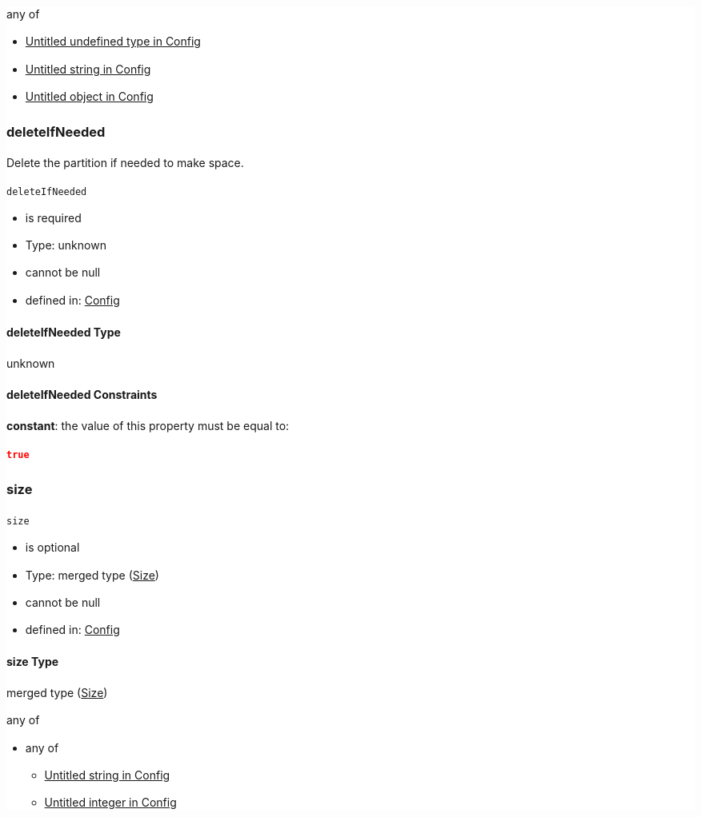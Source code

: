 any of

* [Untitled undefined type in Config](storage-1-defs-simplesearchall.md "check type definition")

* [Untitled string in Config](storage-1-defs-simplesearchbyname.md "check type definition")

* [Untitled object in Config](storage-1-defs-advancedsearch.md "check type definition")

### deleteIfNeeded

Delete the partition if needed to make space.

`deleteIfNeeded`

* is required

* Type: unknown

* cannot be null

* defined in: [Config](storage-1-defs-partitiontodeleteifneeded-properties-deleteifneeded.md "https://github.com/openSUSE/agama/blob/master/rust/agama-lib/share/storage.schema.json#/$defs/PartitionToDeleteIfNeeded/properties/deleteIfNeeded")

#### deleteIfNeeded Type

unknown

#### deleteIfNeeded Constraints

**constant**: the value of this property must be equal to:

```json
true
```

### size



`size`

* is optional

* Type: merged type ([Size](storage-1-defs-size.md))

* cannot be null

* defined in: [Config](storage-1-defs-size.md "https://github.com/openSUSE/agama/blob/master/rust/agama-lib/share/storage.schema.json#/$defs/PartitionToDeleteIfNeeded/properties/size")

#### size Type

merged type ([Size](storage-1-defs-size.md))

any of

* any of

  * [Untitled string in Config](storage-1-defs-sizestring.md "check type definition")

  * [Untitled integer in Config](storage-1-defs-sizebytes.md "check type definition")
